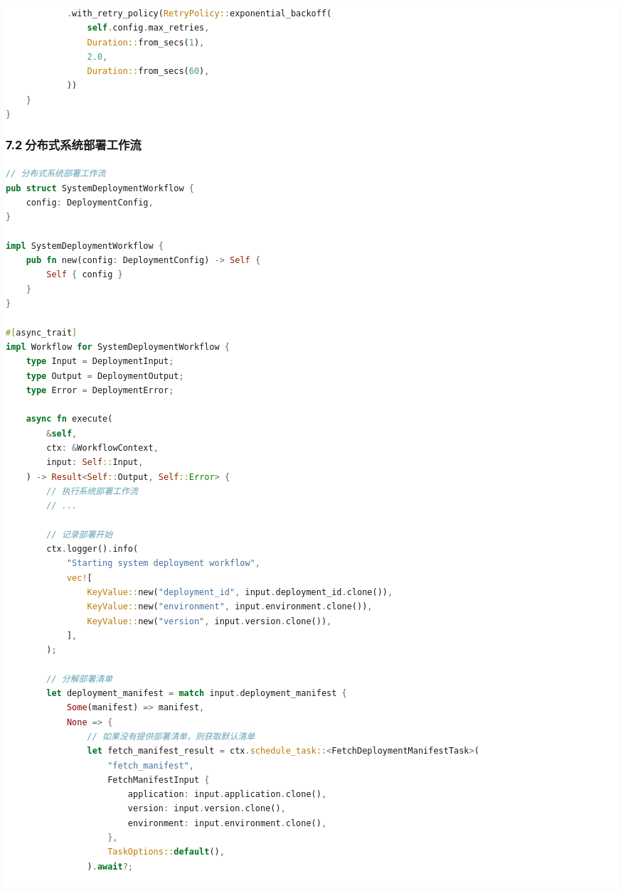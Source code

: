 ```rust
            .with_retry_policy(RetryPolicy::exponential_backoff(
                self.config.max_retries,
                Duration::from_secs(1),
                2.0,
                Duration::from_secs(60),
            ))
    }
}
```

### 7.2 分布式系统部署工作流

```rust
// 分布式系统部署工作流
pub struct SystemDeploymentWorkflow {
    config: DeploymentConfig,
}

impl SystemDeploymentWorkflow {
    pub fn new(config: DeploymentConfig) -> Self {
        Self { config }
    }
}

#[async_trait]
impl Workflow for SystemDeploymentWorkflow {
    type Input = DeploymentInput;
    type Output = DeploymentOutput;
    type Error = DeploymentError;
    
    async fn execute(
        &self,
        ctx: &WorkflowContext,
        input: Self::Input,
    ) -> Result<Self::Output, Self::Error> {
        // 执行系统部署工作流
        // ...
        
        // 记录部署开始
        ctx.logger().info(
            "Starting system deployment workflow",
            vec![
                KeyValue::new("deployment_id", input.deployment_id.clone()),
                KeyValue::new("environment", input.environment.clone()),
                KeyValue::new("version", input.version.clone()),
            ],
        );
        
        // 分解部署清单
        let deployment_manifest = match input.deployment_manifest {
            Some(manifest) => manifest,
            None => {
                // 如果没有提供部署清单，则获取默认清单
                let fetch_manifest_result = ctx.schedule_task::<FetchDeploymentManifestTask>(
                    "fetch_manifest",
                    FetchManifestInput {
                        application: input.application.clone(),
                        version: input.version.clone(),
                        environment: input.environment.clone(),
                    },
                    TaskOptions::default(),
                ).await?;
                
```